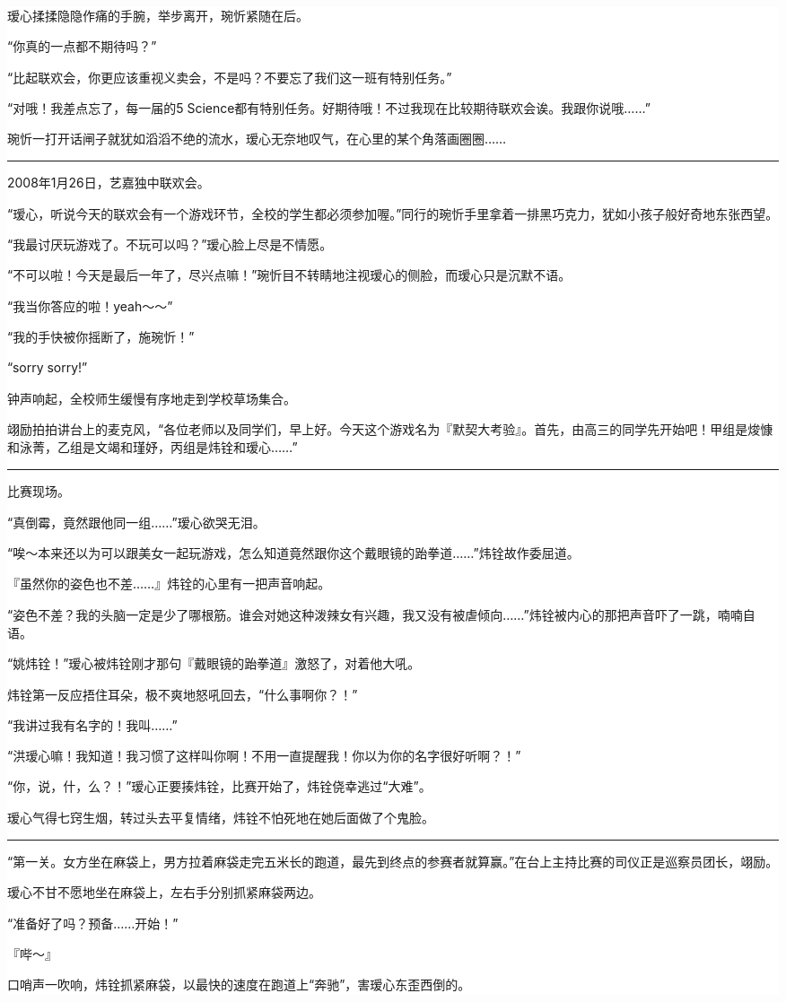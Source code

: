 瑷心揉揉隐隐作痛的手腕，举步离开，琬忻紧随在后。

“你真的一点都不期待吗？”

“比起联欢会，你更应该重视义卖会，不是吗？不要忘了我们这一班有特别任务。”

“对哦！我差点忘了，每一届的5 Science都有特别任务。好期待哦！不过我现在比较期待联欢会诶。我跟你说哦……”

琬忻一打开话闸子就犹如滔滔不绝的流水，瑷心无奈地叹气，在心里的某个角落画圈圈……

----

2008年1月26日，艺嘉独中联欢会。

“瑷心，听说今天的联欢会有一个游戏环节，全校的学生都必须参加喔。”同行的琬忻手里拿着一排黑巧克力，犹如小孩子般好奇地东张西望。

“我最讨厌玩游戏了。不玩可以吗？”瑷心脸上尽是不情愿。

“不可以啦！今天是最后一年了，尽兴点嘛！”琬忻目不转睛地注视瑷心的侧脸，而瑷心只是沉默不语。

“我当你答应的啦！yeah～～”

“我的手快被你摇断了，施琬忻！”

“sorry sorry!”

钟声响起，全校师生缓慢有序地走到学校草场集合。

翊励拍拍讲台上的麦克风，“各位老师以及同学们，早上好。今天这个游戏名为『默契大考验』。首先，由高三的同学先开始吧！甲组是焌慷和泳菁，乙组是文竭和瑾妤，丙组是炜铨和瑷心……”

----

比赛现场。

“真倒霉，竟然跟他同一组……”瑷心欲哭无泪。

“唉～本来还以为可以跟美女一起玩游戏，怎么知道竟然跟你这个戴眼镜的跆拳道……”炜铨故作委屈道。

『虽然你的姿色也不差……』炜铨的心里有一把声音响起。

“姿色不差？我的头脑一定是少了哪根筋。谁会对她这种泼辣女有兴趣，我又没有被虐倾向……”炜铨被内心的那把声音吓了一跳，喃喃自语。

“姚炜铨！”瑷心被炜铨刚才那句『戴眼镜的跆拳道』激怒了，对着他大吼。

炜铨第一反应捂住耳朵，极不爽地怒吼回去，“什么事啊你？！”

“我讲过我有名字的！我叫……”

“洪瑷心嘛！我知道！我习惯了这样叫你啊！不用一直提醒我！你以为你的名字很好听啊？！”

“你，说，什，么？！”瑷心正要揍炜铨，比赛开始了，炜铨侥幸逃过“大难”。

瑷心气得七窍生烟，转过头去平复情绪，炜铨不怕死地在她后面做了个鬼脸。

----

“第一关。女方坐在麻袋上，男方拉着麻袋走完五米长的跑道，最先到终点的参赛者就算赢。”在台上主持比赛的司仪正是巡察员团长，翊励。

瑷心不甘不愿地坐在麻袋上，左右手分别抓紧麻袋两边。

“准备好了吗？预备……开始！”

『哔～』

口哨声一吹响，炜铨抓紧麻袋，以最快的速度在跑道上“奔驰”，害瑷心东歪西倒的。

